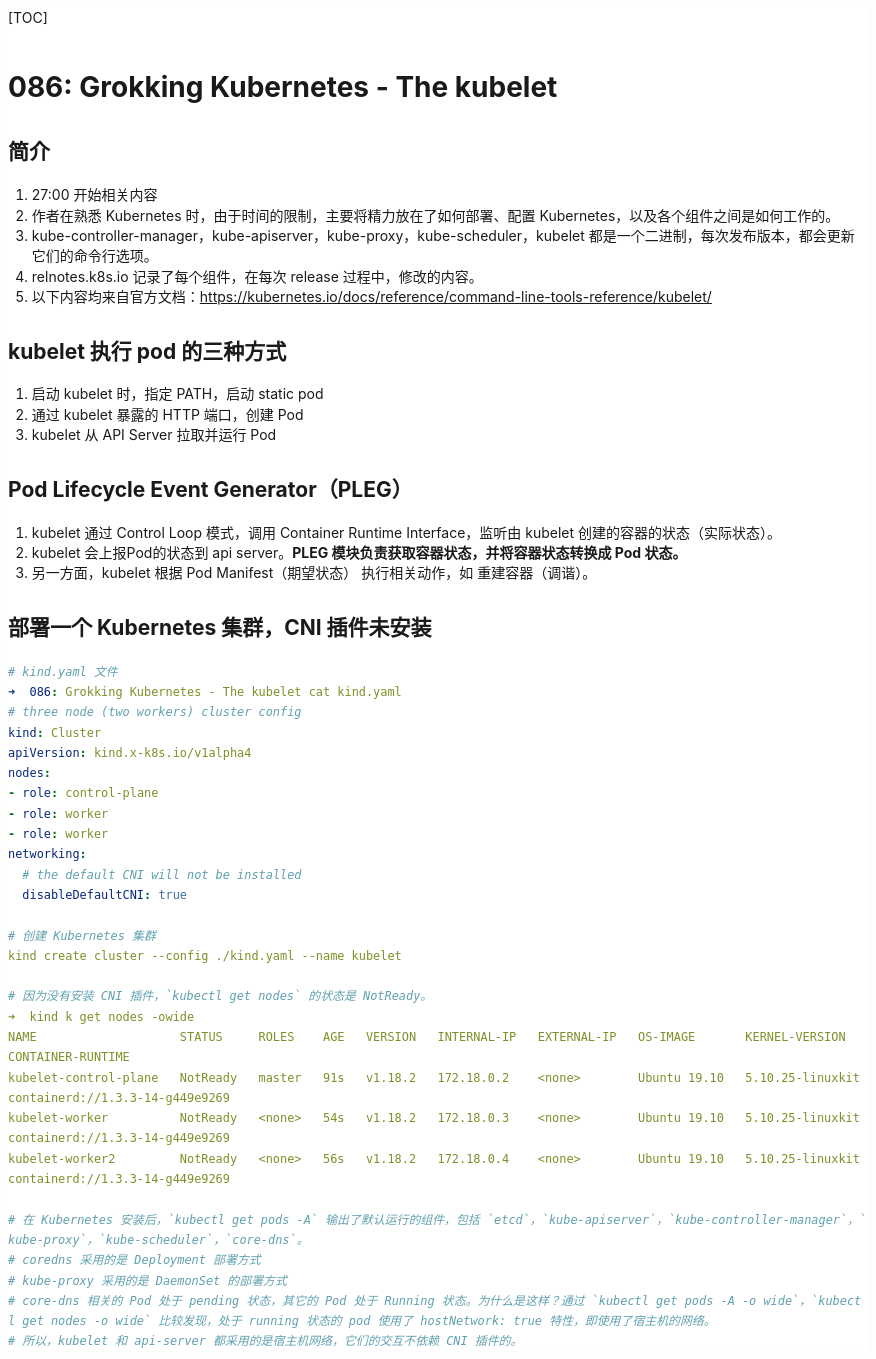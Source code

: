 [TOC]

# 086: Grokking Kubernetes - The kubelet

## 简介

1. 27:00 开始相关内容
2. 作者在熟悉 Kubernetes 时，由于时间的限制，主要将精力放在了如何部署、配置 Kubernetes，以及各个组件之间是如何工作的。
3. kube-controller-manager，kube-apiserver，kube-proxy，kube-scheduler，kubelet 都是一个二进制，每次发布版本，都会更新它们的命令行选项。
4. relnotes.k8s.io 记录了每个组件，在每次 release 过程中，修改的内容。
5. 以下内容均来自官方文档：https://kubernetes.io/docs/reference/command-line-tools-reference/kubelet/ 

## kubelet 执行 pod 的三种方式

1. 启动 kubelet 时，指定 PATH，启动 static pod
2. 通过 kubelet 暴露的 HTTP 端口，创建 Pod
3. kubelet 从 API Server 拉取并运行 Pod 

## Pod Lifecycle Event Generator（PLEG）

1. kubelet 通过 Control Loop 模式，调用 Container Runtime Interface，监听由 kubelet 创建的容器的状态（实际状态）。
2. kubelet 会上报Pod的状态到 api server。**PLEG 模块负责获取容器状态，并将容器状态转换成 Pod 状态。**
3. 另一方面，kubelet 根据 Pod Manifest（期望状态） 执行相关动作，如 重建容器（调谐）。

## 部署一个 Kubernetes 集群，CNI 插件未安装

```yaml
# kind.yaml 文件
➜  086: Grokking Kubernetes - The kubelet cat kind.yaml
# three node (two workers) cluster config
kind: Cluster
apiVersion: kind.x-k8s.io/v1alpha4
nodes:
- role: control-plane
- role: worker
- role: worker
networking:
  # the default CNI will not be installed
  disableDefaultCNI: true

# 创建 Kubernetes 集群
kind create cluster --config ./kind.yaml --name kubelet

# 因为没有安装 CNI 插件，`kubectl get nodes` 的状态是 NotReady。
➜  kind k get nodes -owide
NAME                    STATUS     ROLES    AGE   VERSION   INTERNAL-IP   EXTERNAL-IP   OS-IMAGE       KERNEL-VERSION     CONTAINER-RUNTIME
kubelet-control-plane   NotReady   master   91s   v1.18.2   172.18.0.2    <none>        Ubuntu 19.10   5.10.25-linuxkit   containerd://1.3.3-14-g449e9269
kubelet-worker          NotReady   <none>   54s   v1.18.2   172.18.0.3    <none>        Ubuntu 19.10   5.10.25-linuxkit   containerd://1.3.3-14-g449e9269
kubelet-worker2         NotReady   <none>   56s   v1.18.2   172.18.0.4    <none>        Ubuntu 19.10   5.10.25-linuxkit   containerd://1.3.3-14-g449e9269

# 在 Kubernetes 安装后，`kubectl get pods -A` 输出了默认运行的组件，包括 `etcd`，`kube-apiserver`，`kube-controller-manager`，`kube-proxy`，`kube-scheduler`，`core-dns`。
# coredns 采用的是 Deployment 部署方式
# kube-proxy 采用的是 DaemonSet 的部署方式
# core-dns 相关的 Pod 处于 pending 状态，其它的 Pod 处于 Running 状态。为什么是这样？通过 `kubectl get pods -A -o wide`，`kubectl get nodes -o wide` 比较发现，处于 running 状态的 pod 使用了 hostNetwork: true 特性，即使用了宿主机的网络。
# 所以，kubelet 和 api-server 都采用的是宿主机网络，它们的交互不依赖 CNI 插件的。
```
